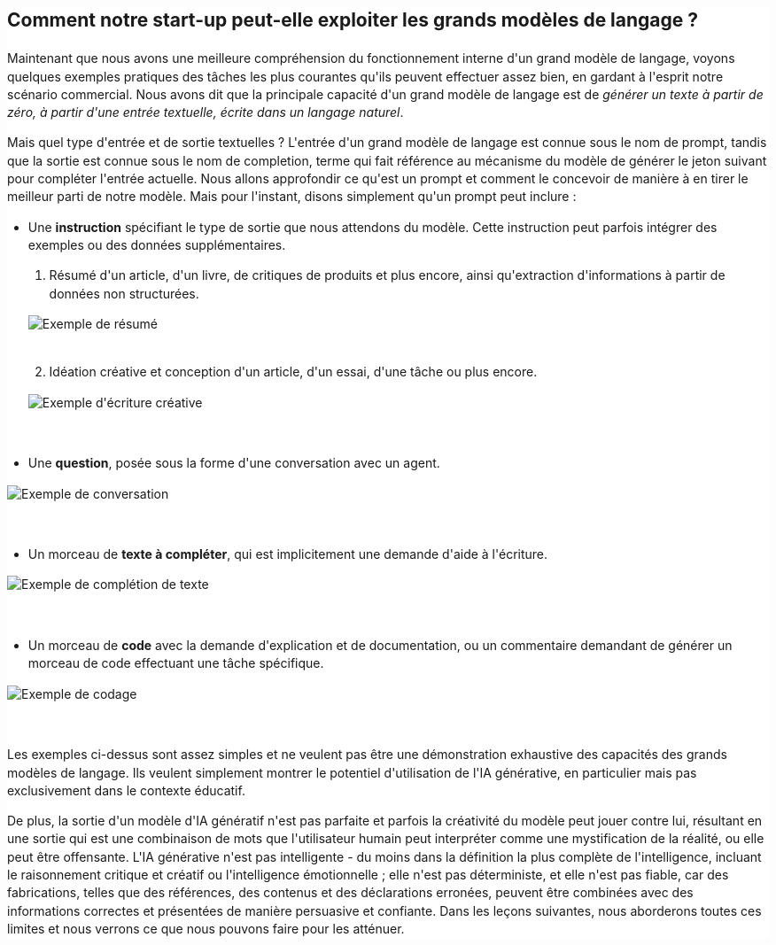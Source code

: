 ## Comment notre start-up peut-elle exploiter les grands modèles de langage ?

Maintenant que nous avons une meilleure compréhension du fonctionnement interne d'un grand modèle de langage, voyons quelques exemples pratiques des tâches les plus courantes qu'ils peuvent effectuer assez bien, en gardant à l'esprit notre scénario commercial.
Nous avons dit que la principale capacité d'un grand modèle de langage est de *générer un texte à partir de zéro, à partir d'une entrée textuelle, écrite dans un langage naturel*.

Mais quel type d'entrée et de sortie textuelles ?
L'entrée d'un grand modèle de langage est connue sous le nom de prompt, tandis que la sortie est connue sous le nom de completion, terme qui fait référence au mécanisme du modèle de générer le jeton suivant pour compléter l'entrée actuelle. Nous allons approfondir ce qu'est un prompt et comment le concevoir de manière à en tirer le meilleur parti de notre modèle. Mais pour l'instant, disons simplement qu'un prompt peut inclure :

* Une **instruction** spécifiant le type de sortie que nous attendons du modèle. Cette instruction peut parfois intégrer des exemples ou des données supplémentaires.

    1. Résumé d'un article, d'un livre, de critiques de produits et plus encore, ainsi qu'extraction d'informations à partir de données non structurées.
    
    ![Exemple de résumé](../../../translated_images/summarization-example.3347e5dd12ae2e1848a20a77736f06f340380dfdd2170756bb55b99a60ad54b9.fr.png)

    <br>
    
    2. Idéation créative et conception d'un article, d'un essai, d'une tâche ou plus encore.
    
    ![Exemple d'écriture créative](../../../translated_images/creative-writing-example.ec90105b563c317c76592ed6e35ef6c2d2ffc383c416506db287c5aa26fc962f.fr.png)

    <br>
    
* Une **question**, posée sous la forme d'une conversation avec un agent.
  
![Exemple de conversation](../../../translated_images/conversation-example.1493c8961c3f86058bc4c497bad19660707557605fe822ca2d2eab2a55846463.fr.png)

<br>

* Un morceau de **texte à compléter**, qui est implicitement une demande d'aide à l'écriture.
   
![Exemple de complétion de texte](../../../translated_images/text-completion-example.c1f186ae382298447cbdc56539096da1a22f7a9f95595a77904be541becb144c.fr.png)

<br>

* Un morceau de **code** avec la demande d'explication et de documentation, ou un commentaire demandant de générer un morceau de code effectuant une tâche spécifique.

![Exemple de codage](../../../translated_images/coding-example.1e9f28af087e33e58dffca5fe89288e053c361d2870ede164da76e8a959df04a.fr.png)

<br>

Les exemples ci-dessus sont assez simples et ne veulent pas être une démonstration exhaustive des capacités des grands modèles de langage. Ils veulent simplement montrer le potentiel d'utilisation de l'IA générative, en particulier mais pas exclusivement dans le contexte éducatif.

De plus, la sortie d'un modèle d'IA génératif n'est pas parfaite et parfois la créativité du modèle peut jouer contre lui, résultant en une sortie qui est une combinaison de mots que l'utilisateur humain peut interpréter comme une mystification de la réalité, ou elle peut être offensante. L'IA générative n'est pas intelligente - du moins dans la définition la plus complète de l'intelligence, incluant le raisonnement critique et créatif ou l'intelligence émotionnelle ; elle n'est pas déterministe, et elle n'est pas fiable, car des fabrications, telles que des références, des contenus et des déclarations erronées, peuvent être combinées avec des informations correctes et présentées de manière persuasive et confiante. Dans les leçons suivantes, nous aborderons toutes ces limites et nous verrons ce que nous pouvons faire pour les atténuer.
